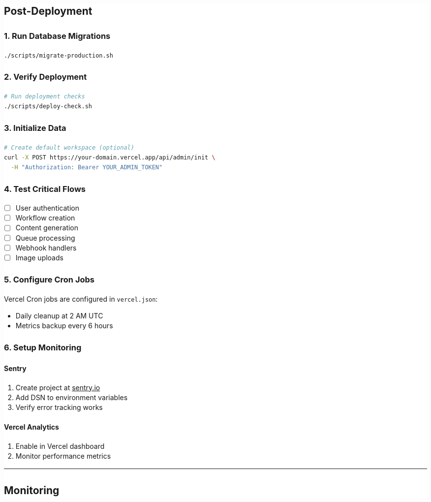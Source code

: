 
## Post-Deployment

### 1. Run Database Migrations
```bash
./scripts/migrate-production.sh
```

### 2. Verify Deployment
```bash
# Run deployment checks
./scripts/deploy-check.sh
```

### 3. Initialize Data

```bash
# Create default workspace (optional)
curl -X POST https://your-domain.vercel.app/api/admin/init \
  -H "Authorization: Bearer YOUR_ADMIN_TOKEN"
```

### 4. Test Critical Flows

- [ ] User authentication
- [ ] Workflow creation
- [ ] Content generation
- [ ] Queue processing
- [ ] Webhook handlers
- [ ] Image uploads

### 5. Configure Cron Jobs

Vercel Cron jobs are configured in `vercel.json`:
- Daily cleanup at 2 AM UTC
- Metrics backup every 6 hours

### 6. Setup Monitoring

#### Sentry
1. Create project at [sentry.io](https://sentry.io)
2. Add DSN to environment variables
3. Verify error tracking works

#### Vercel Analytics
1. Enable in Vercel dashboard
2. Monitor performance metrics

---

## Monitoring
